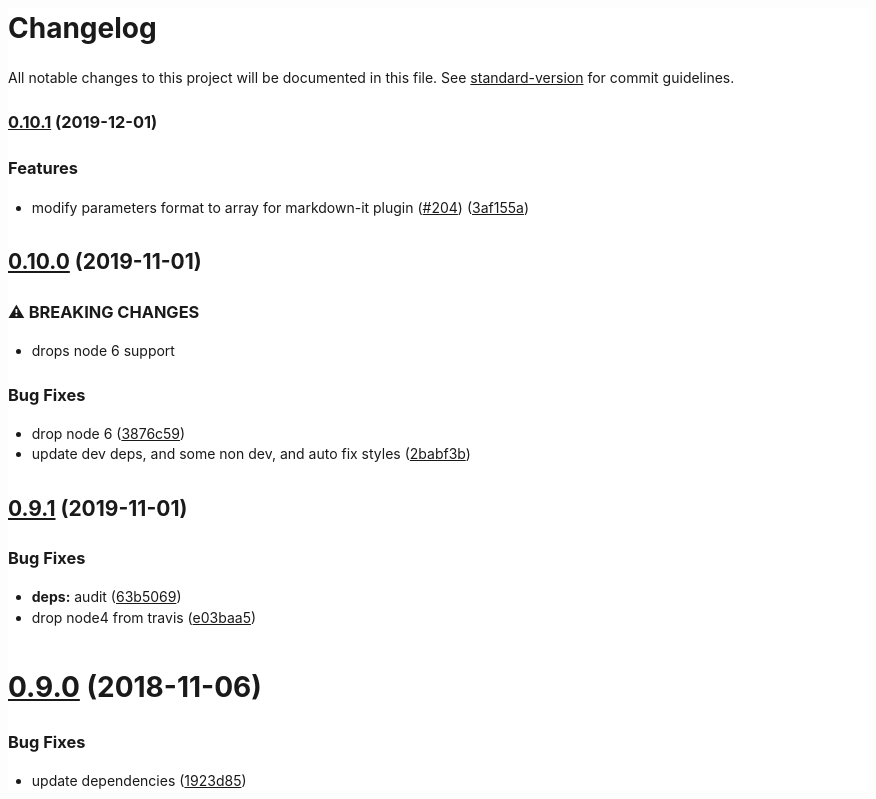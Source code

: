 # Changelog

All notable changes to this project will be documented in this file. See [standard-version](https://github.com/conventional-changelog/standard-version) for commit guidelines.

### [0.10.1](https://github.com/docpress/docpress-core/compare/v0.10.0...v0.10.1) (2019-12-01)


### Features

* modify parameters format to array for markdown-it plugin ([#204](https://github.com/docpress/docpress-core/issues/204)) ([3af155a](https://github.com/docpress/docpress-core/commit/3af155ad2a292581b858022b8a788e0835e39518))

## [0.10.0](https://github.com/docpress/docpress-core/compare/v0.9.1...v0.10.0) (2019-11-01)


### ⚠ BREAKING CHANGES

* drops node 6 support

### Bug Fixes

* drop node 6 ([3876c59](https://github.com/docpress/docpress-core/commit/3876c5942cc961ba1db4446c51f6f623df4f5740))
* update dev deps, and some non dev, and auto fix styles ([2babf3b](https://github.com/docpress/docpress-core/commit/2babf3bbbb0e2b0f4d40a602fa9956a24dc2c683))

<a name="0.9.1"></a>
## [0.9.1](https://github.com/docpress/docpress-core/compare/v0.9.0...v0.9.1) (2019-11-01)


### Bug Fixes

* **deps:** audit ([63b5069](https://github.com/docpress/docpress-core/commit/63b5069))
* drop node4 from travis ([e03baa5](https://github.com/docpress/docpress-core/commit/e03baa5))



<a name="0.9.0"></a>
# [0.9.0](https://github.com/docpress/docpress-core/compare/v0.8.0...v0.9.0) (2018-11-06)


### Bug Fixes

* update dependencies ([1923d85](https://github.com/docpress/docpress-core/commit/1923d85))
